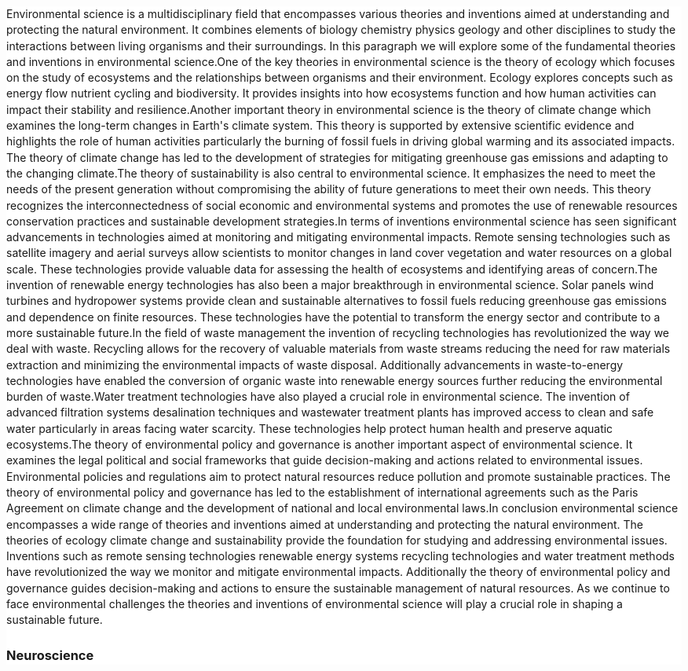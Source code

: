 Environmental science is a multidisciplinary field that encompasses various theories and inventions aimed at understanding and protecting the natural environment. It combines elements of biology chemistry physics geology and other disciplines to study the interactions between living organisms and their surroundings. In this paragraph we will explore some of the fundamental theories and inventions in environmental science.One of the key theories in environmental science is the theory of ecology which focuses on the study of ecosystems and the relationships between organisms and their environment. Ecology explores concepts such as energy flow nutrient cycling and biodiversity. It provides insights into how ecosystems function and how human activities can impact their stability and resilience.Another important theory in environmental science is the theory of climate change which examines the long-term changes in Earth's climate system. This theory is supported by extensive scientific evidence and highlights the role of human activities particularly the burning of fossil fuels in driving global warming and its associated impacts. The theory of climate change has led to the development of strategies for mitigating greenhouse gas emissions and adapting to the changing climate.The theory of sustainability is also central to environmental science. It emphasizes the need to meet the needs of the present generation without compromising the ability of future generations to meet their own needs. This theory recognizes the interconnectedness of social economic and environmental systems and promotes the use of renewable resources conservation practices and sustainable development strategies.In terms of inventions environmental science has seen significant advancements in technologies aimed at monitoring and mitigating environmental impacts. Remote sensing technologies such as satellite imagery and aerial surveys allow scientists to monitor changes in land cover vegetation and water resources on a global scale. These technologies provide valuable data for assessing the health of ecosystems and identifying areas of concern.The invention of renewable energy technologies has also been a major breakthrough in environmental science. Solar panels wind turbines and hydropower systems provide clean and sustainable alternatives to fossil fuels reducing greenhouse gas emissions and dependence on finite resources. These technologies have the potential to transform the energy sector and contribute to a more sustainable future.In the field of waste management the invention of recycling technologies has revolutionized the way we deal with waste. Recycling allows for the recovery of valuable materials from waste streams reducing the need for raw materials extraction and minimizing the environmental impacts of waste disposal. Additionally advancements in waste-to-energy technologies have enabled the conversion of organic waste into renewable energy sources further reducing the environmental burden of waste.Water treatment technologies have also played a crucial role in environmental science. The invention of advanced filtration systems desalination techniques and wastewater treatment plants has improved access to clean and safe water particularly in areas facing water scarcity. These technologies help protect human health and preserve aquatic ecosystems.The theory of environmental policy and governance is another important aspect of environmental science. It examines the legal political and social frameworks that guide decision-making and actions related to environmental issues. Environmental policies and regulations aim to protect natural resources reduce pollution and promote sustainable practices. The theory of environmental policy and governance has led to the establishment of international agreements such as the Paris Agreement on climate change and the development of national and local environmental laws.In conclusion environmental science encompasses a wide range of theories and inventions aimed at understanding and protecting the natural environment. The theories of ecology climate change and sustainability provide the foundation for studying and addressing environmental issues. Inventions such as remote sensing technologies renewable energy systems recycling technologies and water treatment methods have revolutionized the way we monitor and mitigate environmental impacts. Additionally the theory of environmental policy and governance guides decision-making and actions to ensure the sustainable management of natural resources. As we continue to face environmental challenges the theories and inventions of environmental science will play a crucial role in shaping a sustainable future.

### Neuroscience
